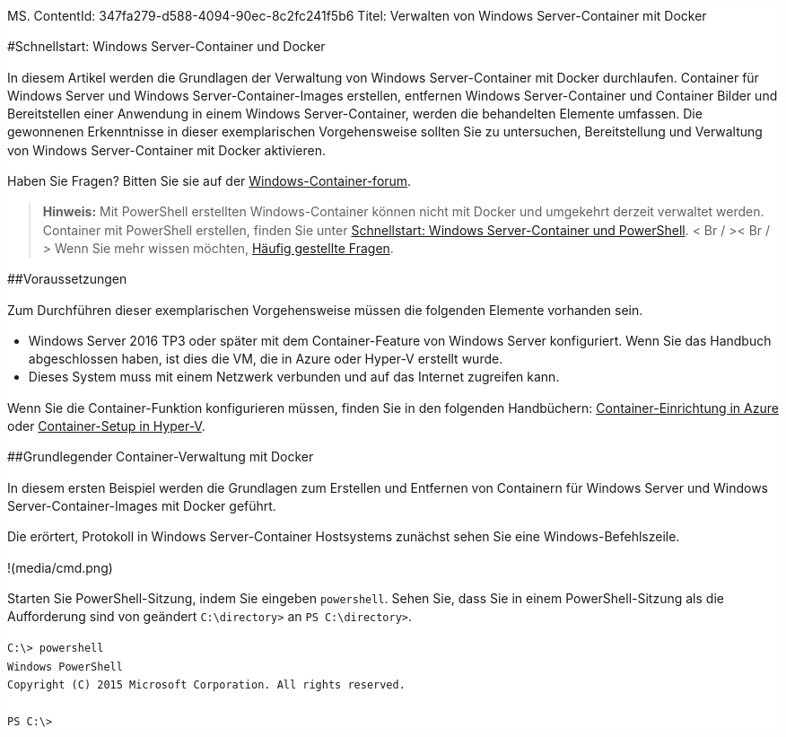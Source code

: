 MS. ContentId: 347fa279-d588-4094-90ec-8c2fc241f5b6
Titel: Verwalten von Windows Server-Container mit Docker

#Schnellstart: Windows Server-Container und Docker

In diesem Artikel werden die Grundlagen der Verwaltung von Windows Server-Container mit Docker durchlaufen.
Container für Windows Server und Windows Server-Container-Images erstellen, entfernen Windows Server-Container und Container Bilder und Bereitstellen einer Anwendung in einem Windows Server-Container, werden die behandelten Elemente umfassen.
Die gewonnenen Erkenntnisse in dieser exemplarischen Vorgehensweise sollten Sie zu untersuchen, Bereitstellung und Verwaltung von Windows Server-Container mit Docker aktivieren.

Haben Sie Fragen?
Bitten Sie sie auf der [Windows-Container-forum](https://social.msdn.microsoft.com/Forums/en-US/home?forum=windowscontainers).

> **Hinweis:** Mit PowerShell erstellten Windows-Container können nicht mit Docker und umgekehrt derzeit verwaltet werden.
> Container mit PowerShell erstellen, finden Sie unter  [Schnellstart: Windows Server-Container und PowerShell](./manage_powershell.md).
> < Br / >< Br / > Wenn Sie mehr wissen möchten, [Häufig gestellte Fragen](../about/faq.md#WhydoIhavetopickbetweenDockerandPowerShellforWindowsServerContainermanagement).
> 

##Voraussetzungen

Zum Durchführen dieser exemplarischen Vorgehensweise müssen die folgenden Elemente vorhanden sein.

*   Windows Server 2016 TP3 oder später mit dem Container-Feature von Windows Server konfiguriert.
    Wenn Sie das Handbuch abgeschlossen haben, ist dies die VM, die in Azure oder Hyper-V erstellt wurde.
*   Dieses System muss mit einem Netzwerk verbunden und auf das Internet zugreifen kann.

Wenn Sie die Container-Funktion konfigurieren müssen, finden Sie in den folgenden Handbüchern: [Container-Einrichtung in Azure](./azure_setup.md) oder [Container-Setup in Hyper-V](./container_setup.md).

##Grundlegender Container-Verwaltung mit Docker

In diesem ersten Beispiel werden die Grundlagen zum Erstellen und Entfernen von Containern für Windows Server und Windows Server-Container-Images mit Docker geführt.

Die erörtert, Protokoll in Windows Server-Container Hostsystems zunächst sehen Sie eine Windows-Befehlszeile.

!(media/cmd.png)

Starten Sie PowerShell-Sitzung, indem Sie eingeben `powershell`.
Sehen Sie, dass Sie in einem PowerShell-Sitzung als die Aufforderung sind von geändert `C:\directory>` an `PS C:\directory>`.


```
C:\> powershell
Windows PowerShell
Copyright (C) 2015 Microsoft Corporation. All rights reserved.

PS C:\>

```
